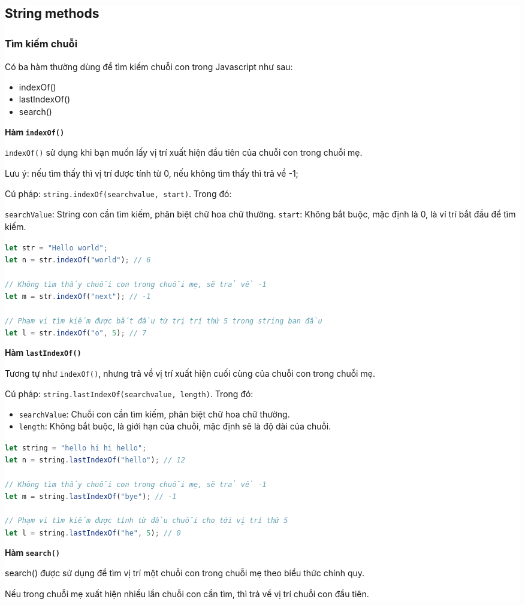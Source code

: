 ## String methods

### Tìm kiếm chuỗi

Có ba hàm thường dùng để tìm kiếm chuỗi con trong Javascript như sau:

- indexOf()
- lastIndexOf()
- search()

**Hàm `indexOf()`**

`indexOf()` sử dụng khi bạn muốn lấy vị trí xuất hiện đầu tiên của chuỗi con trong chuỗi mẹ.

Lưu ý: nếu tìm thấy thì vị trí được tính từ 0, nếu không tìm thấy thì trả về -1;

Cú pháp: `string.indexOf(searchvalue, start)`. Trong đó:

`searchValue`: String con cần tìm kiếm, phân biệt chữ hoa chữ thường.
`start`: Không bắt buộc, mặc định là 0, là ví trí bắt đầu để tìm kiếm.

```javascript
let str = "Hello world";
let n = str.indexOf("world"); // 6

// Không tìm thấy chuỗi con trong chuỗi mẹ, sẽ trả về -1
let m = str.indexOf("next"); // -1

// Phạm vi tìm kiếm được bắt đầu từ trị trí thứ 5 trong string ban đầu
let l = str.indexOf("o", 5); // 7
```

**Hàm `lastIndexOf()`**

Tương tự như `indexOf()`, nhưng trả về vị trí xuất hiện cuối cùng của chuỗi con trong chuỗi mẹ.

Cú pháp: `string.lastIndexOf(searchvalue, length)`. Trong đó:

- `searchValue`: Chuỗi con cần tìm kiếm, phân biệt chữ hoa chữ thường.
- `length`: Không bắt buộc, là giới hạn của chuỗi, mặc định sẽ là độ dài của chuỗi.

```javascript
let string = "hello hi hi hello";
let n = string.lastIndexOf("hello"); // 12

// Không tìm thấy chuỗi con trong chuỗi mẹ, sẽ trả về -1
let m = string.lastIndexOf("bye"); // -1

// Phạm vi tìm kiếm được tính từ đầu chuỗi cho tới vị trí thứ 5
let l = string.lastIndexOf("he", 5); // 0
```

**Hàm `search()`**

search() được sử dụng để tìm vị trí một chuỗi con trong chuỗi mẹ theo biểu thức chính quy.

Nếu trong chuỗi mẹ xuất hiện nhiều lần chuỗi con cần tìm, thì trả về vị trí chuỗi con đầu tiên.
